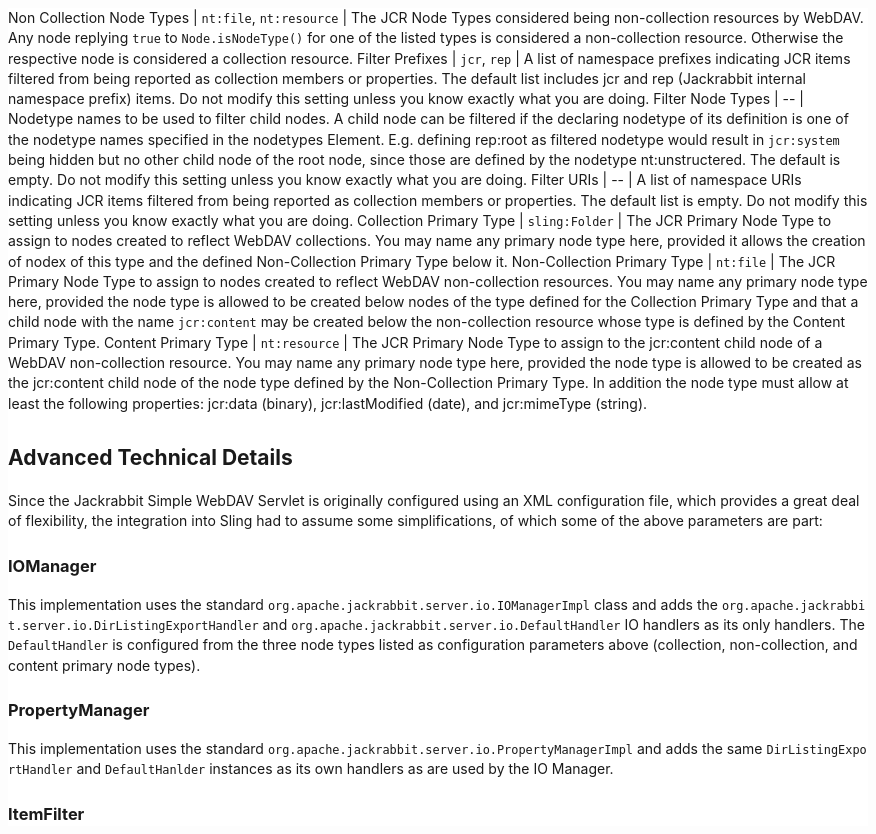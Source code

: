 Non Collection Node Types | `nt:file`, `nt:resource` | The JCR Node Types considered being non-collection resources by WebDAV. Any node replying `true` to `Node.isNodeType()` for one of the listed types is considered a non-collection resource. Otherwise the respective node is considered a collection resource.
Filter Prefixes | `jcr`, `rep` | A list of namespace prefixes indicating JCR items filtered from being reported as collection members or properties. The default list includes jcr and rep (Jackrabbit internal namespace prefix) items. Do not modify this setting unless you know exactly what you are doing.
Filter Node Types | -- | Nodetype names to be used to filter child nodes. A child node can be filtered if the declaring nodetype of its definition is one of the nodetype names specified in the nodetypes Element. E.g. defining rep:root as filtered nodetype would result in `jcr:system` being hidden but no other child node of the root node, since those are defined by the nodetype nt:unstructered. The default is empty. Do not modify this setting unless you know exactly what you are doing.
Filter URIs | -- | A list of namespace URIs indicating JCR items filtered from being reported as collection members or properties. The default list is empty. Do not modify this setting unless you know exactly what you are doing.
Collection Primary Type | `sling:Folder` | The JCR Primary Node Type to assign to nodes created to reflect WebDAV collections. You may name any primary node type here, provided it allows the creation of nodex of this type and the defined Non-Collection Primary Type below it.
Non-Collection Primary Type | `nt:file` | The JCR Primary Node Type to assign to nodes created to reflect WebDAV non-collection resources. You may name any primary node type here, provided the node type is allowed to be created below nodes of the type defined for the Collection Primary Type and that a child node with the name `jcr:content` may be created below the non-collection resource whose type is defined by the Content Primary Type.
Content Primary Type | `nt:resource` | The JCR Primary Node Type to assign to the jcr:content child node of a WebDAV non-collection resource. You may name any primary node type here, provided the node type is allowed to be created as the jcr:content child node of the node type defined by the Non-Collection Primary Type. In addition the node type must allow at least the following properties: jcr:data (binary), jcr:lastModified (date), and jcr:mimeType (string).

## Advanced Technical Details

Since the Jackrabbit Simple WebDAV Servlet is originally configured using an XML configuration file, which provides a great deal of flexibility, the integration into Sling had to assume some simplifications, of which some of the above parameters are part:

### IOManager

This implementation uses the standard `org.apache.jackrabbit.server.io.IOManagerImpl` class and adds the `org.apache.jackrabbit.server.io.DirListingExportHandler` and `org.apache.jackrabbit.server.io.DefaultHandler` IO handlers as its only handlers. The `DefaultHandler` is configured from the three node types listed as configuration parameters above (collection, non-collection, and content primary node types).

### PropertyManager

This implementation uses the standard `org.apache.jackrabbit.server.io.PropertyManagerImpl` and adds the same `DirListingExportHandler` and `DefaultHanlder` instances as its own handlers as are used by the IO Manager.

### ItemFilter
